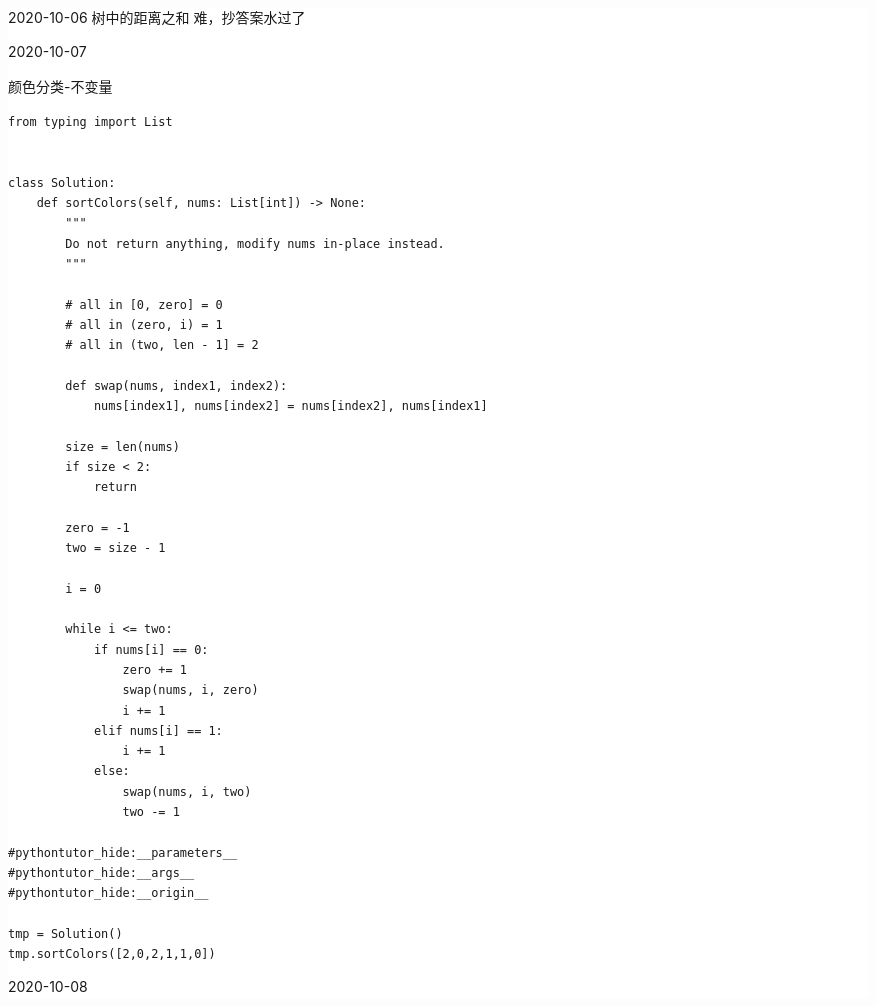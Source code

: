  2020-10-06
树中的距离之和 难，抄答案水过了
 
 
 2020-10-07

颜色分类-不变量 




```
from typing import List


class Solution:
    def sortColors(self, nums: List[int]) -> None:
        """
        Do not return anything, modify nums in-place instead.
        """

        # all in [0, zero] = 0
        # all in (zero, i) = 1
        # all in (two, len - 1] = 2

        def swap(nums, index1, index2):
            nums[index1], nums[index2] = nums[index2], nums[index1]

        size = len(nums)
        if size < 2:
            return

        zero = -1
        two = size - 1

        i = 0

        while i <= two:
            if nums[i] == 0:
                zero += 1
                swap(nums, i, zero)
                i += 1
            elif nums[i] == 1:
                i += 1
            else:
                swap(nums, i, two)
                two -= 1
 
#pythontutor_hide:__parameters__
#pythontutor_hide:__args__
#pythontutor_hide:__origin__

tmp = Solution()
tmp.sortColors([2,0,2,1,1,0])
```
 2020-10-08
